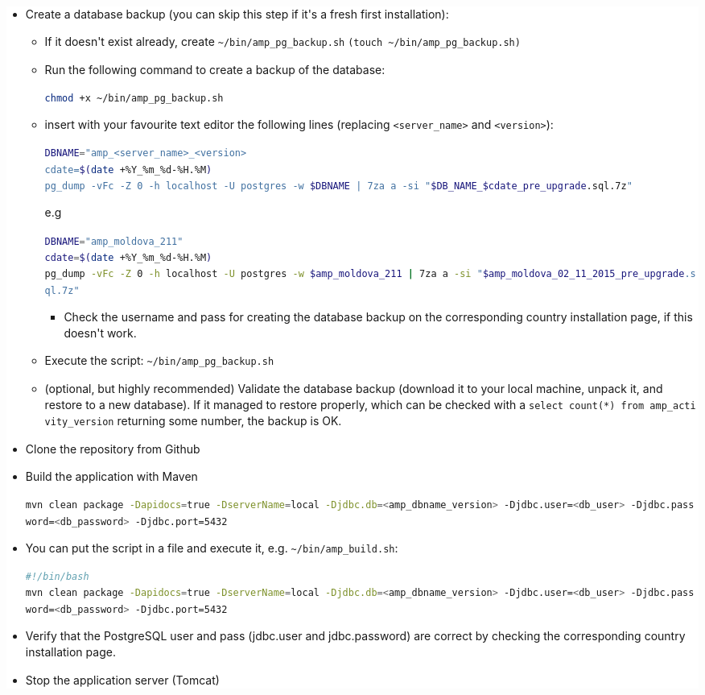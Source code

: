 - Create a database backup (you can skip this step if it's a fresh first installation):

  - If it doesn't exist already, create  `~/bin/amp_pg_backup.sh` `(touch ~/bin/amp_pg_backup.sh)`
  - Run the following command to create a backup of the database:

    ```bash
    chmod +x ~/bin/amp_pg_backup.sh
    ```

  - insert with your favourite text editor the following lines (replacing `<server_name>` and `<version>`):

    ```bash
    DBNAME="amp_<server_name>_<version>
    cdate=$(date +%Y_%m_%d-%H.%M)
    pg_dump -vFc -Z 0 -h localhost -U postgres -w $DBNAME | 7za a -si "$DB_NAME_$cdate_pre_upgrade.sql.7z"
    ```

    e.g

    ```bash
    DBNAME="amp_moldova_211"
    cdate=$(date +%Y_%m_%d-%H.%M)
    pg_dump -vFc -Z 0 -h localhost -U postgres -w $amp_moldova_211 | 7za a -si "$amp_moldova_02_11_2015_pre_upgrade.sql.7z"
    ```

    - Check the username and pass for creating the database backup on the corresponding country installation page, if this doesn't work.
  
  - Execute the script: `~/bin/amp_pg_backup.sh`
  - (optional, but highly recommended) Validate the database backup (download it to your local machine, unpack it, and restore to a new database). If it managed to restore properly, which can be checked with a ```select count(*) from amp_activity_version``` returning some number, the backup is OK.

- Clone the repository from Github
  
- Build the application with Maven
  
    ```bash
    mvn clean package -Dapidocs=true -DserverName=local -Djdbc.db=<amp_dbname_version> -Djdbc.user=<db_user> -Djdbc.password=<db_password> -Djdbc.port=5432
    ```

- You can put the script in a file and execute it, e.g. `~/bin/amp_build.sh`:

    ```bash
    #!/bin/bash
    mvn clean package -Dapidocs=true -DserverName=local -Djdbc.db=<amp_dbname_version> -Djdbc.user=<db_user> -Djdbc.password=<db_password> -Djdbc.port=5432
    ```

- Verify that the PostgreSQL user and pass (jdbc.user and jdbc.password) are correct by checking the corresponding country installation page.

- Stop the application server (Tomcat)
